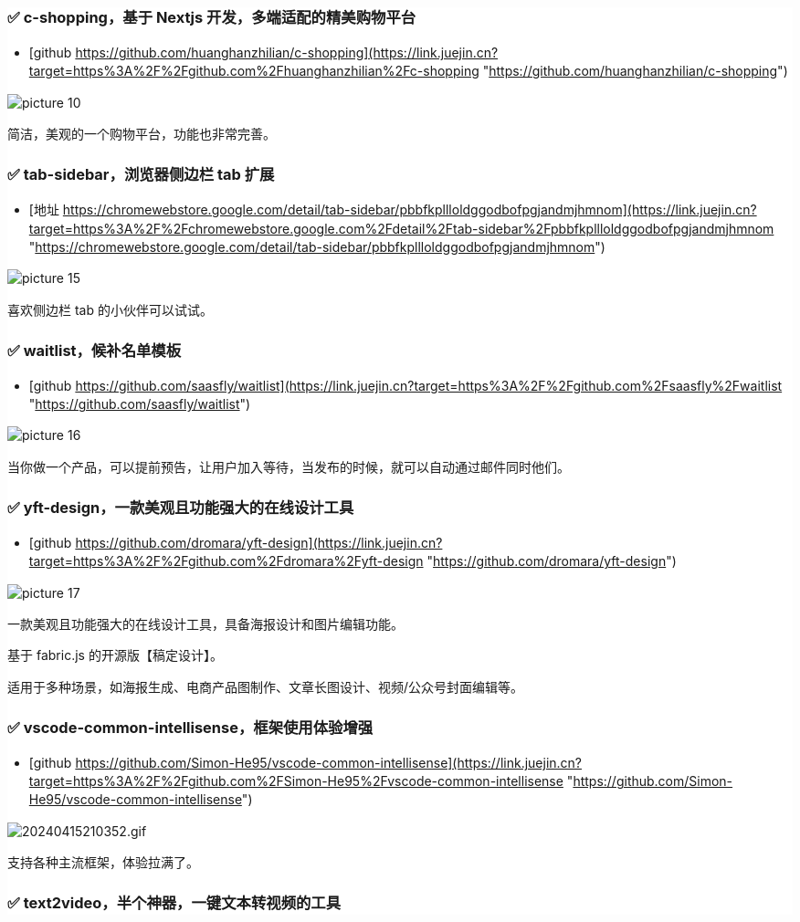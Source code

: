 ### ✅ c-shopping，基于 Nextjs 开发，多端适配的精美购物平台

*   [github https://github.com/huanghanzhilian/c-shopping](https://link.juejin.cn?target=https%3A%2F%2Fgithub.com%2Fhuanghanzhilian%2Fc-shopping "https://github.com/huanghanzhilian/c-shopping")

![picture 10](https://p3-juejin.byteimg.com/tos-cn-i-k3u1fbpfcp/493e9b31e4234908a81601b4cbd94b89~tplv-k3u1fbpfcp-jj-mark:3024:0:0:0:q75.awebp#?w=1922&h=740&s=714662&e=png&b=f8edec)

简洁，美观的一个购物平台，功能也非常完善。

### ✅ tab-sidebar，浏览器侧边栏 tab 扩展

*   [地址 https://chromewebstore.google.com/detail/tab-sidebar/pbbfkpllloldggodbofpgjandmjhmnom](https://link.juejin.cn?target=https%3A%2F%2Fchromewebstore.google.com%2Fdetail%2Ftab-sidebar%2Fpbbfkpllloldggodbofpgjandmjhmnom "https://chromewebstore.google.com/detail/tab-sidebar/pbbfkpllloldggodbofpgjandmjhmnom")

![picture 15](https://p3-juejin.byteimg.com/tos-cn-i-k3u1fbpfcp/beccd3c990cb420884064e9e8f40f545~tplv-k3u1fbpfcp-jj-mark:3024:0:0:0:q75.awebp#?w=1280&h=800&s=456519&e=png&b=f2efea)

喜欢侧边栏 tab 的小伙伴可以试试。

### ✅ waitlist，候补名单模板

*   [github https://github.com/saasfly/waitlist](https://link.juejin.cn?target=https%3A%2F%2Fgithub.com%2Fsaasfly%2Fwaitlist "https://github.com/saasfly/waitlist")

![picture 16](https://p3-juejin.byteimg.com/tos-cn-i-k3u1fbpfcp/e4482bea4d744d14ad08ee02af9d17f9~tplv-k3u1fbpfcp-jj-mark:3024:0:0:0:q75.awebp#?w=1472&h=759&s=210847&e=png&b=030711)

当你做一个产品，可以提前预告，让用户加入等待，当发布的时候，就可以自动通过邮件同时他们。

### ✅ yft-design，一款美观且功能强大的在线设计工具

*   [github https://github.com/dromara/yft-design](https://link.juejin.cn?target=https%3A%2F%2Fgithub.com%2Fdromara%2Fyft-design "https://github.com/dromara/yft-design")

![picture 17](https://p3-juejin.byteimg.com/tos-cn-i-k3u1fbpfcp/4f599b84abca4ae08d212510eb4bfaae~tplv-k3u1fbpfcp-jj-mark:3024:0:0:0:q75.awebp#?w=2568&h=1431&s=251879&e=png&b=f5f5f5)

一款美观且功能强大的在线设计工具，具备海报设计和图片编辑功能。

基于 fabric.js 的开源版【稿定设计】。

适用于多种场景，如海报生成、电商产品图制作、文章长图设计、视频/公众号封面编辑等。

### ✅ vscode-common-intellisense，框架使用体验增强

*   [github https://github.com/Simon-He95/vscode-common-intellisense](https://link.juejin.cn?target=https%3A%2F%2Fgithub.com%2FSimon-He95%2Fvscode-common-intellisense "https://github.com/Simon-He95/vscode-common-intellisense")

![20240415210352.gif](https://p9-juejin.byteimg.com/tos-cn-i-k3u1fbpfcp/77d5fff11e66426990168394a8ba88a8~tplv-k3u1fbpfcp-jj-mark:3024:0:0:0:q75.awebp#?w=3548&h=2304&s=8284668&e=gif&f=341&b=f5faf4)

支持各种主流框架，体验拉满了。

### ✅ text2video，半个神器，一键文本转视频的工具
